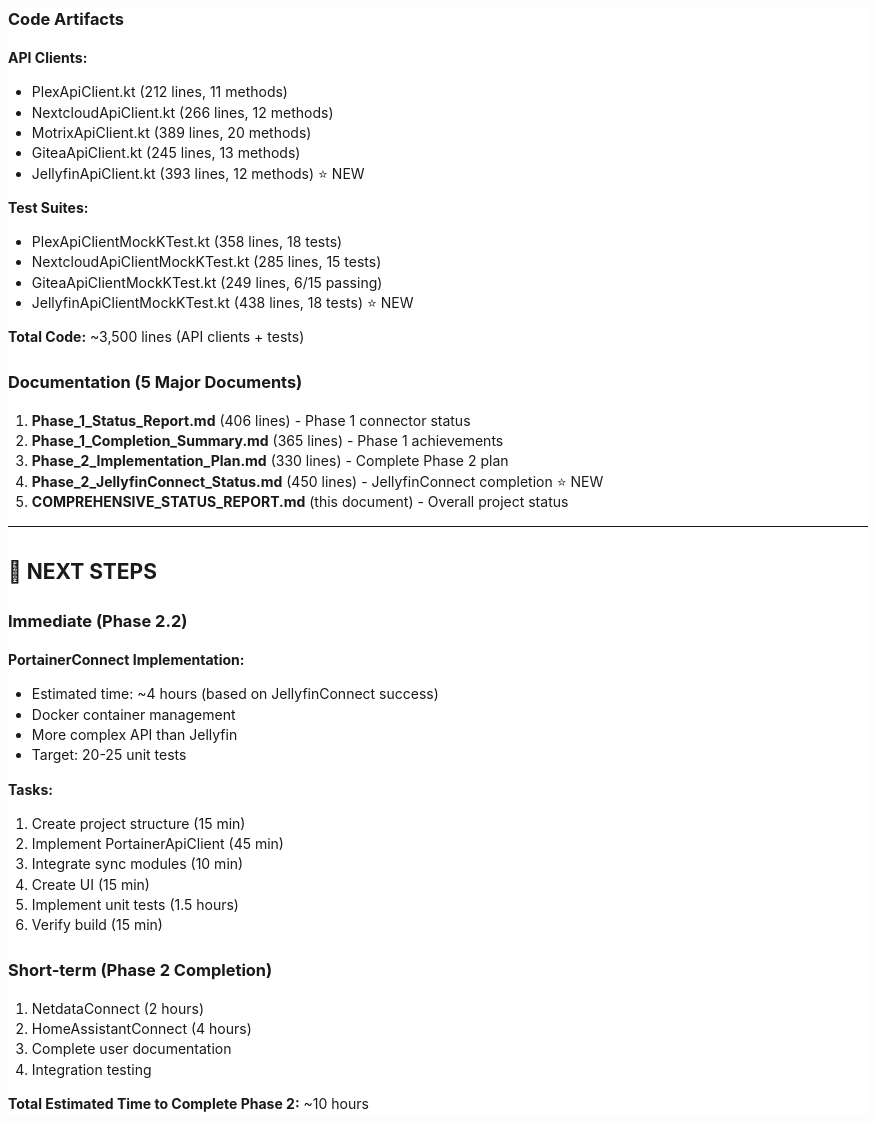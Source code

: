### Code Artifacts

**API Clients:**
- PlexApiClient.kt (212 lines, 11 methods)
- NextcloudApiClient.kt (266 lines, 12 methods)
- MotrixApiClient.kt (389 lines, 20 methods)
- GiteaApiClient.kt (245 lines, 13 methods)
- JellyfinApiClient.kt (393 lines, 12 methods) ⭐ NEW

**Test Suites:**
- PlexApiClientMockKTest.kt (358 lines, 18 tests)
- NextcloudApiClientMockKTest.kt (285 lines, 15 tests)
- GiteaApiClientMockKTest.kt (249 lines, 6/15 passing)
- JellyfinApiClientMockKTest.kt (438 lines, 18 tests) ⭐ NEW

**Total Code:** ~3,500 lines (API clients + tests)

### Documentation (5 Major Documents)

1. **Phase_1_Status_Report.md** (406 lines) - Phase 1 connector status
2. **Phase_1_Completion_Summary.md** (365 lines) - Phase 1 achievements
3. **Phase_2_Implementation_Plan.md** (330 lines) - Complete Phase 2 plan
4. **Phase_2_JellyfinConnect_Status.md** (450 lines) - JellyfinConnect completion ⭐ NEW
5. **COMPREHENSIVE_STATUS_REPORT.md** (this document) - Overall project status

---

## 🚀 NEXT STEPS

### Immediate (Phase 2.2)

**PortainerConnect Implementation:**
- Estimated time: ~4 hours (based on JellyfinConnect success)
- Docker container management
- More complex API than Jellyfin
- Target: 20-25 unit tests

**Tasks:**
1. Create project structure (15 min)
2. Implement PortainerApiClient (45 min)
3. Integrate sync modules (10 min)
4. Create UI (15 min)
5. Implement unit tests (1.5 hours)
6. Verify build (15 min)

### Short-term (Phase 2 Completion)

1. NetdataConnect (2 hours)
2. HomeAssistantConnect (4 hours)
3. Complete user documentation
4. Integration testing

**Total Estimated Time to Complete Phase 2:** ~10 hours
